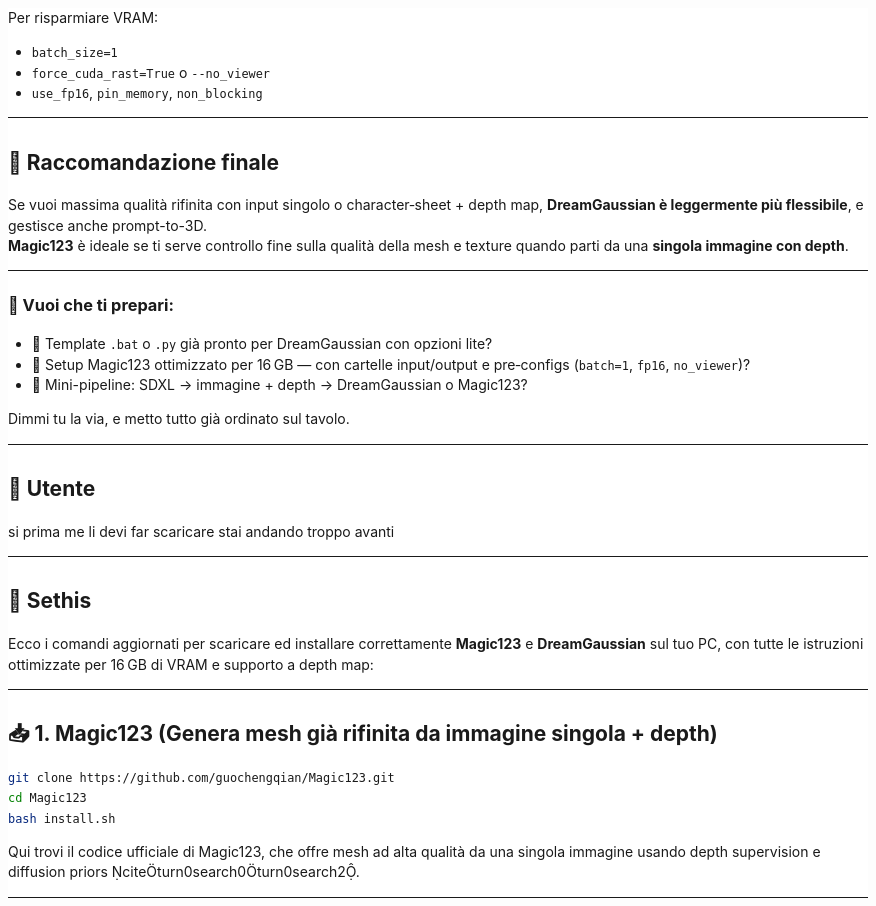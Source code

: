 Per risparmiare VRAM:
- `batch_size=1`
- `force_cuda_rast=True` o `--no_viewer`
- `use_fp16`, `pin_memory`, `non_blocking`

---

## 🎯 Raccomandazione finale

Se vuoi massima qualità rifinita con input singolo o character‑sheet + depth map, **DreamGaussian è leggermente più flessibile**, e gestisce anche prompt-to-3D.  
**Magic123** è ideale se ti serve controllo fine sulla qualità della mesh e texture quando parti da una **singola immagine con depth**.

---

### 📌 Vuoi che ti prepari:
- 🧰 Template `.bat` o `.py` già pronto per DreamGaussian con opzioni lite?
- 🧹 Setup Magic123 ottimizzato per 16 GB — con cartelle input/output e pre‑configs (`batch=1`, `fp16`, `no_viewer`)?
- 🔁 Mini-pipeline: SDXL → immagine + depth → DreamGaussian o Magic123?

Dimmi tu la via, e metto tutto già ordinato sul tavolo.

---

## 👤 **Utente**

si prima me li devi far scaricare stai andando troppo avanti

---

## 🤖 **Sethis**

Ecco i comandi aggiornati per scaricare ed installare correttamente **Magic123** e **DreamGaussian** sul tuo PC, con tutte le istruzioni ottimizzate per 16 GB di VRAM e supporto a depth map:

---

## 📥 1. Magic123 (Genera mesh già rifinita da immagine singola + depth)

```bash
git clone https://github.com/guochengqian/Magic123.git
cd Magic123
bash install.sh
```

Qui trovi il codice ufficiale di Magic123, che offre mesh ad alta qualità da una singola immagine usando depth supervision e diffusion priors citeturn0search0turn0search2.

---
